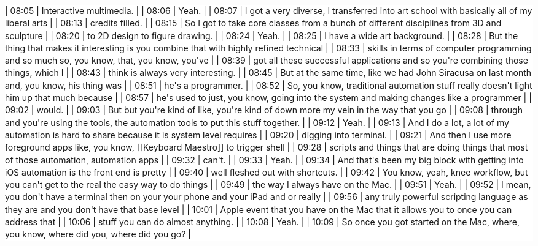 | 08:05      | Interactive multimedia.                                                                               |
| 08:06      | Yeah.                                                                                                 |
| 08:07      | I got a very diverse, I transferred into art school with basically all of my liberal arts             |
| 08:13      | credits filled.                                                                                       |
| 08:15      | So I got to take core classes from a bunch of different disciplines from 3D and sculpture             |
| 08:20      | to 2D design to figure drawing.                                                                       |
| 08:24      | Yeah.                                                                                                 |
| 08:25      | I have a wide art background.                                                                         |
| 08:28      | But the thing that makes it interesting is you combine that with highly refined technical             |
| 08:33      | skills in terms of computer programming and so much so, you know, that, you know, you've              |
| 08:39      | got all these successful applications and so you're combining those things, which I                   |
| 08:43      | think is always very interesting.                                                                     |
| 08:45      | But at the same time, like we had John Siracusa on last month and, you know, his thing was            |
| 08:51      | he's a programmer.                                                                                    |
| 08:52      | So, you know, traditional automation stuff really doesn't light him up that much because              |
| 08:57      | he's used to just, you know, going into the system and making changes like a programmer               |
| 09:02      | would.                                                                                                |
| 09:03      | But but you're kind of like, you're kind of down more my vein in the way that you go                  |
| 09:08      | through and you're using the tools, the automation tools to put this stuff together.                  |
| 09:12      | Yeah.                                                                                                 |
| 09:13      | And I do a lot, a lot of my automation is hard to share because it is system level requires           |
| 09:20      | digging into terminal.                                                                                |
| 09:21      | And then I use more foreground apps like, you know, [[Keyboard Maestro]] to trigger shell                 |
| 09:28      | scripts and things that are doing things that most of those automation, automation apps               |
| 09:32      | can't.                                                                                                |
| 09:33      | Yeah.                                                                                                 |
| 09:34      | And that's been my big block with getting into iOS automation is the front end is pretty              |
| 09:40      | well fleshed out with shortcuts.                                                                      |
| 09:42      | You know, yeah, knee workflow, but you can't get to the real the easy way to do things                |
| 09:49      | the way I always have on the Mac.                                                                     |
| 09:51      | Yeah.                                                                                                 |
| 09:52      | I mean, you don't have a terminal then on your your phone and your iPad and or really                 |
| 09:56      | any truly powerful scripting language as they are and you don't have that base level                  |
| 10:01      | Apple event that you have on the Mac that it allows you to once you can address that                  |
| 10:06      | stuff you can do almost anything.                                                                     |
| 10:08      | Yeah.                                                                                                 |
| 10:09      | So once you got started on the Mac, where, you know, where did you, where did you go?                 |